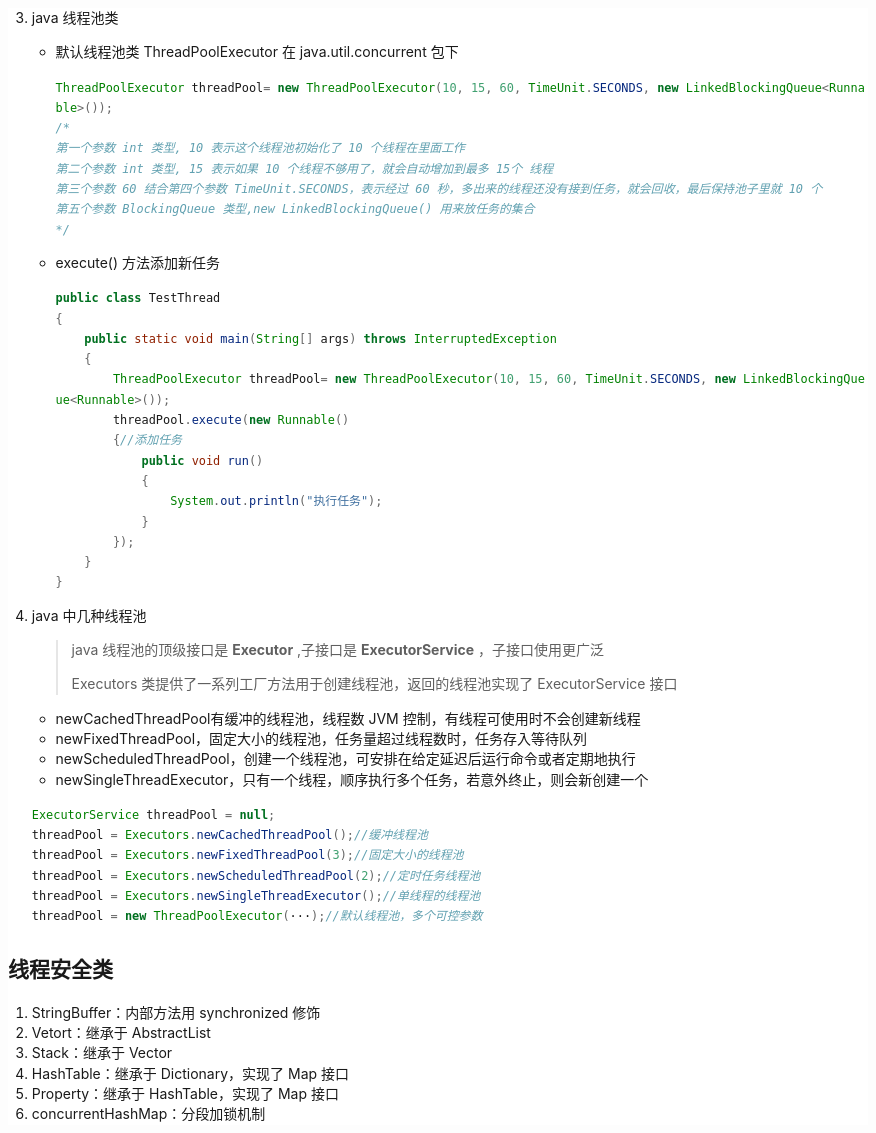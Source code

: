 3. java 线程池类

   - 默认线程池类 ThreadPoolExecutor 在 java.util.concurrent 包下

       ```java
       ThreadPoolExecutor threadPool= new ThreadPoolExecutor(10, 15, 60, TimeUnit.SECONDS, new LinkedBlockingQueue<Runnable>());
       /*
       第一个参数 int 类型, 10 表示这个线程池初始化了 10 个线程在里面工作
       第二个参数 int 类型, 15 表示如果 10 个线程不够用了，就会自动增加到最多 15个 线程
       第三个参数 60 结合第四个参数 TimeUnit.SECONDS，表示经过 60 秒，多出来的线程还没有接到任务，就会回收，最后保持池子里就 10 个
       第五个参数 BlockingQueue 类型,new LinkedBlockingQueue() 用来放任务的集合
       */
       ```

   - execute() 方法添加新任务

     ```java
     public class TestThread 
     {   
         public static void main(String[] args) throws InterruptedException 
         {
             ThreadPoolExecutor threadPool= new ThreadPoolExecutor(10, 15, 60, TimeUnit.SECONDS, new LinkedBlockingQueue<Runnable>());
             threadPool.execute(new Runnable()
             {//添加任务
                 public void run() 
                 {
                     System.out.println("执行任务");
                 }    
             });
         }
     }
     ```

4. java 中几种线程池

   >  java 线程池的顶级接口是 **Executor** ,子接口是 **ExecutorService** ，子接口使用更广泛
   >
   >  Executors 类提供了一系列工厂方法用于创建线程池，返回的线程池实现了 ExecutorService 接口 
   
   - newCachedThreadPool有缓冲的线程池，线程数 JVM 控制，有线程可使用时不会创建新线程
   - newFixedThreadPool，固定大小的线程池，任务量超过线程数时，任务存入等待队列
   - newScheduledThreadPool，创建一个线程池，可安排在给定延迟后运行命令或者定期地执行 
   - newSingleThreadExecutor，只有一个线程，顺序执行多个任务，若意外终止，则会新创建一个
    ```java
   ExecutorService threadPool = null;
   threadPool = Executors.newCachedThreadPool();//缓冲线程池
   threadPool = Executors.newFixedThreadPool(3);//固定大小的线程池
   threadPool = Executors.newScheduledThreadPool(2);//定时任务线程池
   threadPool = Executors.newSingleThreadExecutor();//单线程的线程池
   threadPool = new ThreadPoolExecutor(···);//默认线程池，多个可控参数
    ```


## 线程安全类

1. StringBuffer：内部方法用 synchronized 修饰
2. Vetort：继承于 AbstractList
3. Stack：继承于 Vector
4. HashTable：继承于 Dictionary，实现了 Map 接口
5. Property：继承于 HashTable，实现了 Map 接口
6. concurrentHashMap：分段加锁机制
